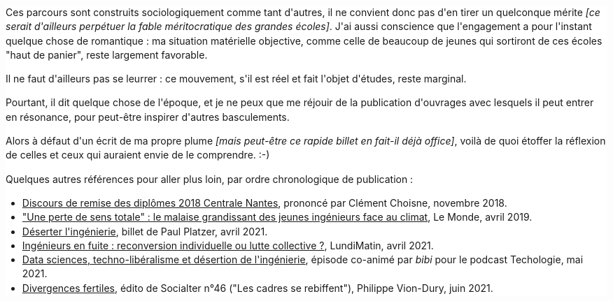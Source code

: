 Ces parcours sont construits sociologiquement comme tant d'autres, il ne convient donc pas d'en tirer un quelconque mérite _[ce serait d'ailleurs perpétuer la fable méritocratique des grandes écoles]_. J'ai aussi conscience que l'engagement a pour l'instant quelque chose de romantique : ma situation matérielle objective, comme celle de beaucoup de jeunes qui sortiront de ces écoles "haut de panier", reste largement favorable.

Il ne faut d'ailleurs pas se leurrer : ce mouvement, s'il est réel et fait l'objet d'études, reste marginal.

Pourtant, il dit quelque chose de l'époque, et je ne peux que me réjouir de la publication d'ouvrages avec lesquels il peut entrer en résonance, pour peut-être inspirer d'autres basculements.

Alors à défaut d'un écrit de ma propre plume _[mais peut-être ce rapide billet en fait-il déjà office]_, voilà de quoi étoffer la réflexion de celles et ceux qui auraient envie de le comprendre. :-)

Quelques autres références pour aller plus loin, par ordre chronologique de publication :

* [Discours de remise des diplômes 2018 Centrale Nantes](https://www.youtube.com/watch?v=3LvTgiWSAAE), prononcé par Clément Choisne, novembre 2018.
* ["Une perte de sens totale" : le malaise grandissant des jeunes ingénieurs face au climat](https://www.lemonde.fr/campus/article/2019/04/16/une-perte-de-sens-totale-le-blues-des-jeunes-ingenieurs-face-au-climat_5450927_4401467.html), Le Monde, avril 2019.
* [Déserter l'ingénierie](https://blogs.mediapart.fr/paul-platzer/blog/150421/deserter-lingenierie), billet de Paul Platzer, avril 2021.
* [Ingénieurs en fuite : reconversion individuelle ou lutte collective ?](https://lundi.am/Ingenieurs-en-fuite), LundiMatin, avril 2021.
* [Data sciences, techno-libéralisme et désertion de l'ingénierie](https://techologie.net/episodes/50-data-sciences-techno-liberalisme-et-desertion-de-lingenierie), épisode co-animé par _bibi_ pour le podcast Techologie, mai 2021.
* [Divergences fertiles](https://www.socialter.fr/article/divergences-fertiles), édito de Socialter n°46 ("Les cadres se rebiffent"), Philippe Vion-Dury, juin 2021.


[^0a]: Pour un aperçu sociologique, voir les travaux d'Antoine Bouzin, par exemple [Place des ingénieurs au sein des luttes écologiques : de la critique des sciences et techniques à l'engagement politique](https://ncloud.zaclys.com/index.php/s/KZ9wz4Mw3LRZAq3#pdfviewer#pdfviewer), 2019.
[^0]: On pourra se faire une idée équilibrée du "phénomène Janco" avec cette série d'articles de Clément Janneau dans Signaux Faibles : [Regard sur le phénomène Jean-Marc Jancovici](https://signauxfaibles.co/2020/12/26/regard-sur-le-phenomene-jean-marc-jancovici/).
[^1]: "The Limits to Growth", le fameux rapport au Club de Rome de 1972, établi par des ingénieur(e)s, est ainsi un titre de plus en plus connu par les étudiant(e)s qui se saisissent du sujet climat.
[^2]: Ces dynamiques sociales ont été abondamment étudiées par la sociologie. Voir par exemple Pierre Bourdieu, "La reproduction : éléments d'une théorie du système d'enseignement", 1970.
[^3]: Voir récemment [L'environnement, angle mort des sciences éco](https://www.alternatives-economiques.fr/lenvironnement-angle-mort-sciences-economiques/00099601), Alternatives Economiques, août 2021, citant par exemple [Comment les économistes réchauffent la planète](https://www.seuil.com/ouvrage/comment-les-economistes-rechauffent-la-planete-antonin-pottier/9782021302417) d'Antonin Pottier, Seuil, 2016.
[^4]: Les conférences de Jean-Marc Jancovici sont un classique, mais en plus _underground_, avec un détour sur le numérique, je vous propose la conférence [Comprendre le changement climatique en 10 minutes](https://standblog.org/blog/post/2021/10/13/Comprendre-le-changement-climatique-en-10-minutes) par Tristan Nitot, septembre 2021.
[^5]: Du nom du film-documentaire d'Emmanuel Cappellin sorti en septembre 2021.
[^6]: Dans l'Union Européenne, les 10% les plus riches émettent ainsi en moyenne 4 fois plus de gaz à effet de serre (GES) que les 50% les plus pauvres (20 tCO2e/an contre 5 tCO2e/an), avec un poids démesuré pris par le transport en avion ou terrestre. Source : [Large inequality in international and intranational energy footprints between income groups and across consumption categories](https://www.nature.com/articles/s41560-020-0579-8), Oswald, Owen et Steinberger, 2020 ([voir sur Twitter](https://twitter.com/diana_nbd/status/1280177349582077952?s=20)).